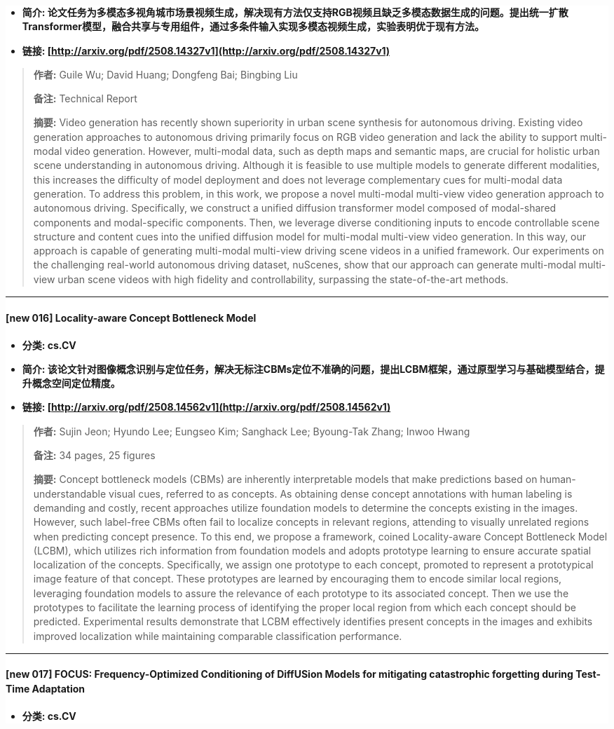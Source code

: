 - **简介: 论文任务为多模态多视角城市场景视频生成，解决现有方法仅支持RGB视频且缺乏多模态数据生成的问题。提出统一扩散Transformer模型，融合共享与专用组件，通过多条件输入实现多模态视频生成，实验表明优于现有方法。**

- **链接: [http://arxiv.org/pdf/2508.14327v1](http://arxiv.org/pdf/2508.14327v1)**

> **作者:** Guile Wu; David Huang; Dongfeng Bai; Bingbing Liu
>
> **备注:** Technical Report
>
> **摘要:** Video generation has recently shown superiority in urban scene synthesis for autonomous driving. Existing video generation approaches to autonomous driving primarily focus on RGB video generation and lack the ability to support multi-modal video generation. However, multi-modal data, such as depth maps and semantic maps, are crucial for holistic urban scene understanding in autonomous driving. Although it is feasible to use multiple models to generate different modalities, this increases the difficulty of model deployment and does not leverage complementary cues for multi-modal data generation. To address this problem, in this work, we propose a novel multi-modal multi-view video generation approach to autonomous driving. Specifically, we construct a unified diffusion transformer model composed of modal-shared components and modal-specific components. Then, we leverage diverse conditioning inputs to encode controllable scene structure and content cues into the unified diffusion model for multi-modal multi-view video generation. In this way, our approach is capable of generating multi-modal multi-view driving scene videos in a unified framework. Our experiments on the challenging real-world autonomous driving dataset, nuScenes, show that our approach can generate multi-modal multi-view urban scene videos with high fidelity and controllability, surpassing the state-of-the-art methods.
>
---
#### [new 016] Locality-aware Concept Bottleneck Model
- **分类: cs.CV**

- **简介: 该论文针对图像概念识别与定位任务，解决无标注CBMs定位不准确的问题，提出LCBM框架，通过原型学习与基础模型结合，提升概念空间定位精度。**

- **链接: [http://arxiv.org/pdf/2508.14562v1](http://arxiv.org/pdf/2508.14562v1)**

> **作者:** Sujin Jeon; Hyundo Lee; Eungseo Kim; Sanghack Lee; Byoung-Tak Zhang; Inwoo Hwang
>
> **备注:** 34 pages, 25 figures
>
> **摘要:** Concept bottleneck models (CBMs) are inherently interpretable models that make predictions based on human-understandable visual cues, referred to as concepts. As obtaining dense concept annotations with human labeling is demanding and costly, recent approaches utilize foundation models to determine the concepts existing in the images. However, such label-free CBMs often fail to localize concepts in relevant regions, attending to visually unrelated regions when predicting concept presence. To this end, we propose a framework, coined Locality-aware Concept Bottleneck Model (LCBM), which utilizes rich information from foundation models and adopts prototype learning to ensure accurate spatial localization of the concepts. Specifically, we assign one prototype to each concept, promoted to represent a prototypical image feature of that concept. These prototypes are learned by encouraging them to encode similar local regions, leveraging foundation models to assure the relevance of each prototype to its associated concept. Then we use the prototypes to facilitate the learning process of identifying the proper local region from which each concept should be predicted. Experimental results demonstrate that LCBM effectively identifies present concepts in the images and exhibits improved localization while maintaining comparable classification performance.
>
---
#### [new 017] FOCUS: Frequency-Optimized Conditioning of DiffUSion Models for mitigating catastrophic forgetting during Test-Time Adaptation
- **分类: cs.CV**
